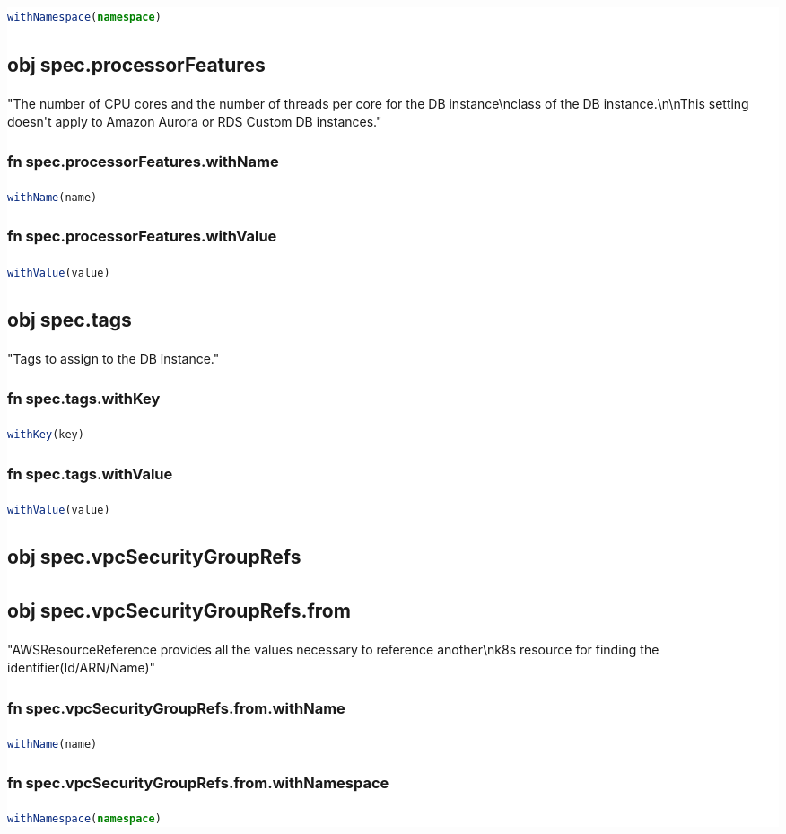 ```ts
withNamespace(namespace)
```



## obj spec.processorFeatures

"The number of CPU cores and the number of threads per core for the DB instance\nclass of the DB instance.\n\nThis setting doesn't apply to Amazon Aurora or RDS Custom DB instances."

### fn spec.processorFeatures.withName

```ts
withName(name)
```



### fn spec.processorFeatures.withValue

```ts
withValue(value)
```



## obj spec.tags

"Tags to assign to the DB instance."

### fn spec.tags.withKey

```ts
withKey(key)
```



### fn spec.tags.withValue

```ts
withValue(value)
```



## obj spec.vpcSecurityGroupRefs



## obj spec.vpcSecurityGroupRefs.from

"AWSResourceReference provides all the values necessary to reference another\nk8s resource for finding the identifier(Id/ARN/Name)"

### fn spec.vpcSecurityGroupRefs.from.withName

```ts
withName(name)
```



### fn spec.vpcSecurityGroupRefs.from.withNamespace

```ts
withNamespace(namespace)
```

